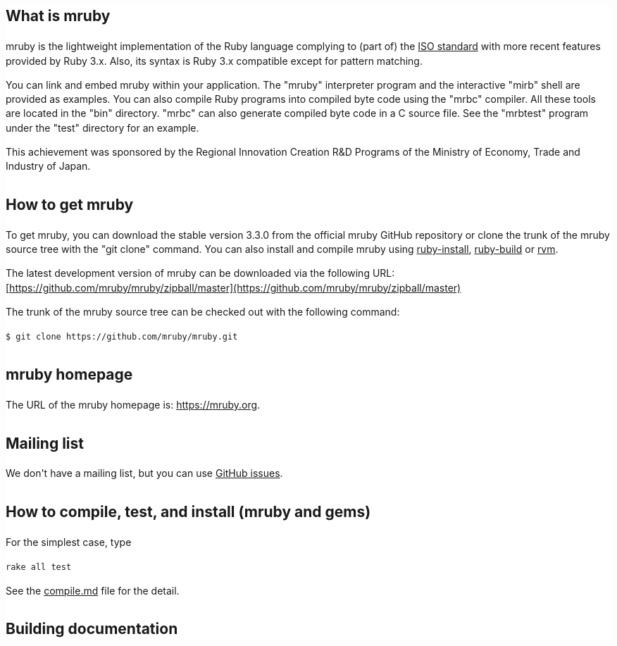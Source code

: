 ## What is mruby

mruby is the lightweight implementation of the Ruby language complying to (part
of) the [ISO standard][ISO-standard] with more recent features provided by Ruby 3.x.
Also, its syntax is Ruby 3.x compatible except for pattern matching.

You can link and embed mruby within your application. The "mruby" interpreter
program and the interactive "mirb" shell are provided as examples. You can also
compile Ruby programs into compiled byte code using the "mrbc" compiler. All
these tools are located in the "bin" directory. "mrbc" can also generate
compiled byte code in a C source file. See the "mrbtest" program under the
"test" directory for an example.

This achievement was sponsored by the Regional Innovation Creation R&D Programs
of the Ministry of Economy, Trade and Industry of Japan.

## How to get mruby

To get mruby, you can download the stable version 3.3.0 from the official mruby
GitHub repository or clone the trunk of the mruby source tree with the "git
clone" command. You can also install and compile mruby using [ruby-install](https://github.com/postmodern/ruby-install), [ruby-build](https://github.com/rbenv/ruby-build) or [rvm](https://github.com/rvm/rvm).

The latest development version of mruby can be downloaded via the following URL: [https://github.com/mruby/mruby/zipball/master](https://github.com/mruby/mruby/zipball/master)

The trunk of the mruby source tree can be checked out with the
following command:

```console
$ git clone https://github.com/mruby/mruby.git
```

## mruby homepage

The URL of the mruby homepage is: <https://mruby.org>.

## Mailing list

We don't have a mailing list, but you can use [GitHub issues](https://github.com/mruby/mruby/issues).

## How to compile, test, and install (mruby and gems)

For the simplest case, type

```console
rake all test
```

See the [compile.md](doc/guides/compile.md) file for the detail.

## Building documentation


[ISO-standard]: https://www.iso.org/iso/iso_catalogue/catalogue_tc/catalogue_detail.htm?csnumber=59579
[contribution-guidelines]: CONTRIBUTING.md